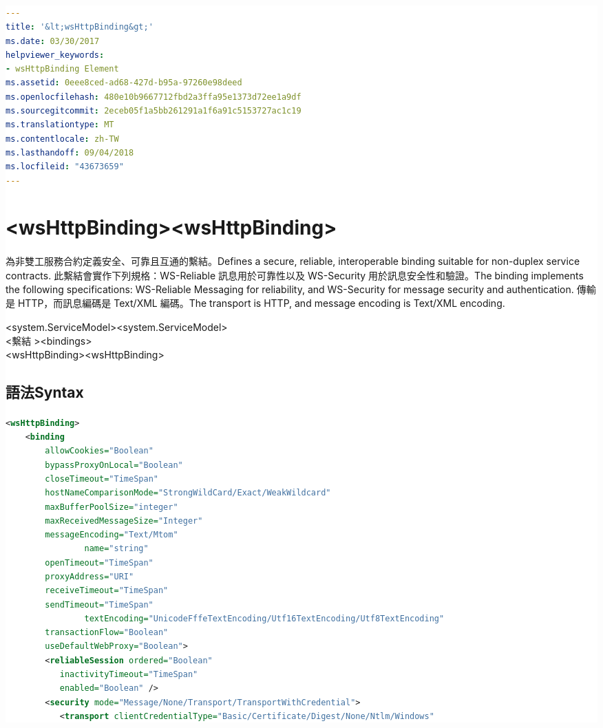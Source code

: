 ```yaml
---
title: '&lt;wsHttpBinding&gt;'
ms.date: 03/30/2017
helpviewer_keywords:
- wsHttpBinding Element
ms.assetid: 0eee8ced-ad68-427d-b95a-97260e98deed
ms.openlocfilehash: 480e10b9667712fbd2a3ffa95e1373d72ee1a9df
ms.sourcegitcommit: 2eceb05f1a5bb261291a1f6a91c5153727ac1c19
ms.translationtype: MT
ms.contentlocale: zh-TW
ms.lasthandoff: 09/04/2018
ms.locfileid: "43673659"
---
```

# <a name="ltwshttpbindinggt"></a><span data-ttu-id="6783e-102">&lt;wsHttpBinding&gt;</span><span class="sxs-lookup"><span data-stu-id="6783e-102">&lt;wsHttpBinding&gt;</span></span>
<span data-ttu-id="6783e-103">為非雙工服務合約定義安全、可靠且互通的繫結。</span><span class="sxs-lookup"><span data-stu-id="6783e-103">Defines a secure, reliable, interoperable binding suitable for non-duplex service contracts.</span></span> <span data-ttu-id="6783e-104">此繫結會實作下列規格：WS-Reliable 訊息用於可靠性以及 WS-Security 用於訊息安全性和驗證。</span><span class="sxs-lookup"><span data-stu-id="6783e-104">The binding implements the following specifications: WS-Reliable Messaging for reliability, and WS-Security for message security and authentication.</span></span> <span data-ttu-id="6783e-105">傳輸是 HTTP，而訊息編碼是 Text/XML 編碼。</span><span class="sxs-lookup"><span data-stu-id="6783e-105">The transport is HTTP, and message encoding is Text/XML encoding.</span></span>  
  
 <span data-ttu-id="6783e-106">\<system.ServiceModel></span><span class="sxs-lookup"><span data-stu-id="6783e-106">\<system.ServiceModel></span></span>  
<span data-ttu-id="6783e-107">\<繫結 ></span><span class="sxs-lookup"><span data-stu-id="6783e-107">\<bindings></span></span>  
<span data-ttu-id="6783e-108">\<wsHttpBinding></span><span class="sxs-lookup"><span data-stu-id="6783e-108">\<wsHttpBinding></span></span>  
  
## <a name="syntax"></a><span data-ttu-id="6783e-109">語法</span><span class="sxs-lookup"><span data-stu-id="6783e-109">Syntax</span></span>  
  
```xml  
<wsHttpBinding>  
    <binding   
        allowCookies="Boolean"  
        bypassProxyOnLocal="Boolean"  
        closeTimeout="TimeSpan"  
        hostNameComparisonMode="StrongWildCard/Exact/WeakWildcard"  
        maxBufferPoolSize="integer"  
        maxReceivedMessageSize="Integer"  
        messageEncoding="Text/Mtom"   
                name="string"  
        openTimeout="TimeSpan"   
        proxyAddress="URI"  
        receiveTimeout="TimeSpan"  
        sendTimeout="TimeSpan"  
                textEncoding="UnicodeFffeTextEncoding/Utf16TextEncoding/Utf8TextEncoding"  
        transactionFlow="Boolean"  
        useDefaultWebProxy="Boolean">  
        <reliableSession ordered="Boolean"  
           inactivityTimeout="TimeSpan"  
           enabled="Boolean" />  
        <security mode="Message/None/Transport/TransportWithCredential">  
           <transport clientCredentialType="Basic/Certificate/Digest/None/Ntlm/Windows"  
```